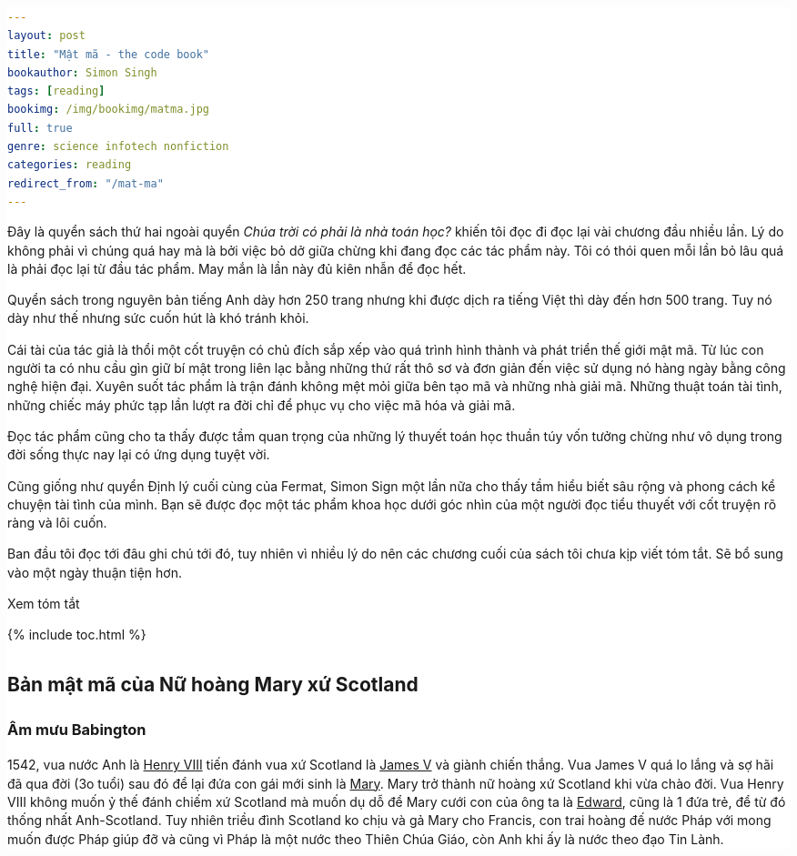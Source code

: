 ```yaml
---
layout: post
title: "Mật mã - the code book"
bookauthor: Simon Singh
tags: [reading]
bookimg: /img/bookimg/matma.jpg
full: true
genre: science infotech nonfiction
categories: reading
redirect_from: "/mat-ma"
---
```


Đây là quyển sách thứ hai ngoài quyển *Chúa trời có phải là nhà toán học?* khiến tôi đọc đi đọc lại vài chương đầu nhiều lần. Lý do không phải vì chúng quá hay mà là bởi việc bỏ dở giữa chừng khi đang đọc các tác phẩm này. Tôi có thói quen mỗi lần bỏ lâu quá là phải đọc lại từ đầu tác phẩm. May mắn là lần này đủ kiên nhẫn để đọc hết.

Quyển sách trong nguyên bản tiếng Anh dày hơn 250 trang nhưng khi được dịch ra tiếng Việt thì dày đến hơn 500 trang. Tuy nó dày như thế nhưng sức cuốn hút là khó tránh khỏi.

Cái tài của tác giả là thổi một cốt truyện có chủ đích sắp xếp vào quá trình hình thành và phát triển thế giới mật mã. Từ lúc con người ta có nhu cầu gìn giữ bí mật trong liên lạc bằng những thứ rất thô sơ và đơn giản đến việc sử dụng nó hàng ngày bằng công nghệ hiện đại. Xuyên suốt tác phẩm là trận đánh không mệt mỏi giữa bên tạo mã và những nhà giải mã. Những thuật toán tài tình, những chiếc máy phức tạp lần lượt ra đời chỉ để phục vụ cho việc mã hóa và giải mã.

Đọc tác phẩm cũng cho ta thấy được tầm quan trọng của những lý thuyết toán học thuần túy vốn tưởng chừng như vô dụng trong đời sống thực nay lại có ứng dụng tuyệt vời.

Cũng giống như quyển Định lý cuối cùng của Fermat, Simon Sign một lần nữa cho thấy tầm hiểu biết sâu rộng và phong cách kể chuyện tài tình của mình. Bạn sẽ được đọc một tác phẩm khoa học dưới góc nhìn của một người đọc tiểu thuyết với cốt truyện rõ ràng và lôi cuốn.

Ban đầu tôi đọc tới đâu ghi chú tới đó, tuy nhiên vì nhiều lý do nên các chương cuối của sách tôi chưa kịp viết tóm tắt. Sẽ bổ sung vào một ngày thuận tiện hơn.

<div id="btTomTat" data-toggle="collapse" data-target="#ndTomTat">Xem tóm tắt</div>

<div id="ndTomTat" markdown="1" class="collapse">

{% include toc.html %}

## Bản mật mã của Nữ hoàng Mary xứ Scotland

### Âm mưu Babington

1542, vua nước Anh là [Henry VIII](https://vi.wikipedia.org/wiki/Henry_VIII_c%E1%BB%A7a_Anh) tiến đánh vua xứ Scotland là [James V](https://vi.wikipedia.org/wiki/James_V_c%E1%BB%A7a_Scotland) và giành chiến thắng. Vua James V quá lo lắng và sợ hãi đã qua đời (3o tuổi) sau đó để lại đứa con gái mới sinh là [Mary](https://vi.wikipedia.org/wiki/Mary,_N%E1%BB%AF_ho%C3%A0ng_Scotland). Mary trở thành nữ hoàng xứ Scotland khi vừa chào đời. Vua Henry VIII không muốn ỷ thế đánh chiếm xứ Scotland mà muốn dụ dỗ để Mary cưới con của ông ta là [Edward](https://vi.wikipedia.org/wiki/Edward_VI_c%E1%BB%A7a_Anh), cũng là 1 đứa trẻ, để từ đó thống nhất Anh-Scotland. Tuy nhiên triều đình Scotland ko chịu và gả Mary cho Francis, con trai hoàng đế nước Pháp với mong muốn được Pháp giúp đỡ và cũng vì Pháp là một nước theo Thiên Chúa Giáo, còn Anh khi ấy là nước theo đạo Tin Lành.
